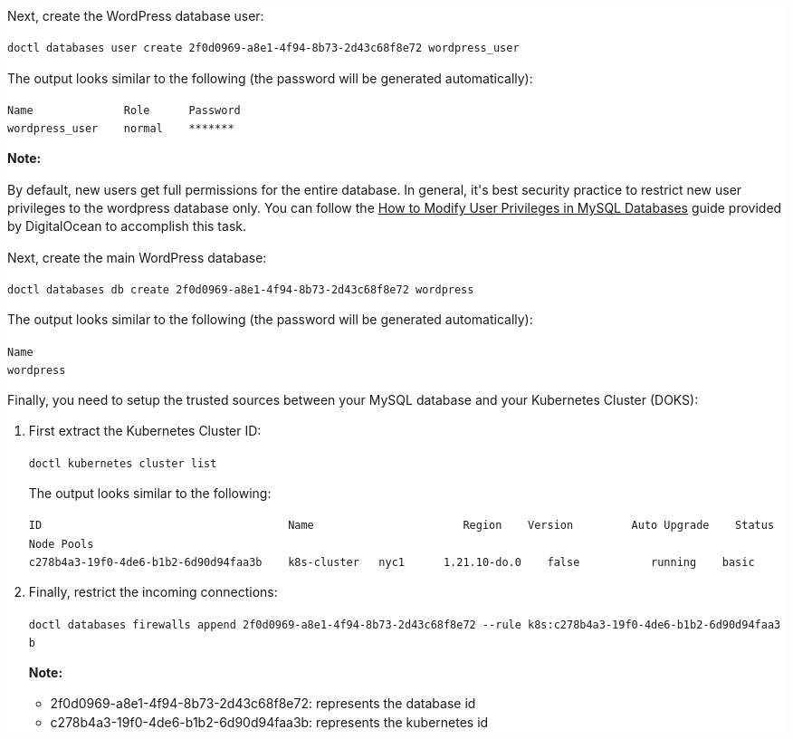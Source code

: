 Next, create the WordPress database user:

```console
doctl databases user create 2f0d0969-a8e1-4f94-8b73-2d43c68f8e72 wordpress_user
```

The output looks similar to the following (the password will be generated automatically):

```text
Name              Role      Password
wordpress_user    normal    *******
```

**Note:**

By default, new users get full permissions for the entire database. In general, it's best security practice to restrict new user privileges to the wordpress database only. You can follow the [How to Modify User Privileges in MySQL Databases](https://docs.digitalocean.com/products/databases/mysql/how-to/modify-user-privileges/) guide provided by DigitalOcean to accomplish this task.

Next, create the main WordPress database:

```console
doctl databases db create 2f0d0969-a8e1-4f94-8b73-2d43c68f8e72 wordpress
```

The output looks similar to the following (the password will be generated automatically):

```text
Name
wordpress
```

Finally, you need to setup the trusted sources between your MySQL database and your Kubernetes Cluster (DOKS):

 1. First extract the Kubernetes Cluster ID:

    ```console
    doctl kubernetes cluster list
    ```

    The output looks similar to the following:

    ```text
    ID                                      Name                       Region    Version         Auto Upgrade    Status     Node Pools
    c278b4a3-19f0-4de6-b1b2-6d90d94faa3b    k8s-cluster   nyc1      1.21.10-do.0    false           running    basic
    ```

 2. Finally, restrict the incoming connections:

    ```console
    doctl databases firewalls append 2f0d0969-a8e1-4f94-8b73-2d43c68f8e72 --rule k8s:c278b4a3-19f0-4de6-b1b2-6d90d94faa3b
    ````

    **Note:**

    - 2f0d0969-a8e1-4f94-8b73-2d43c68f8e72: represents the database id
    - c278b4a3-19f0-4de6-b1b2-6d90d94faa3b: represents the kubernetes id
